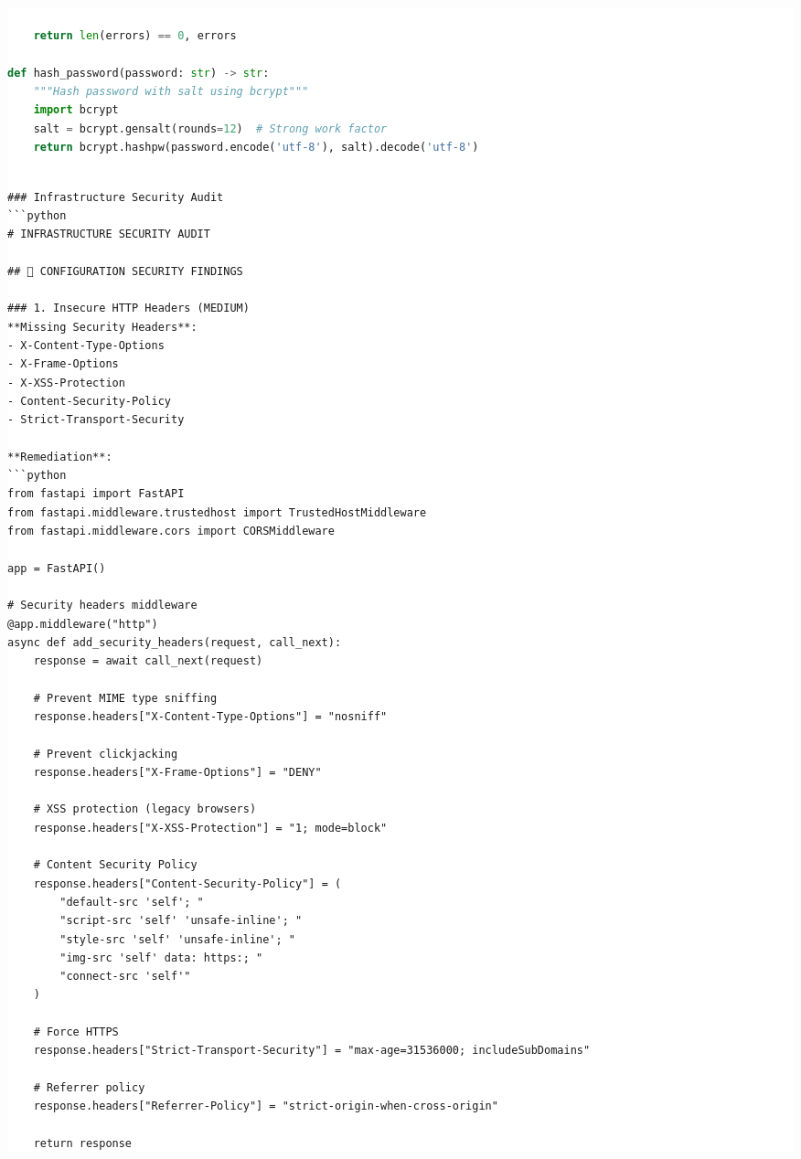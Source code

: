 ```python
    
    return len(errors) == 0, errors

def hash_password(password: str) -> str:
    """Hash password with salt using bcrypt"""
    import bcrypt
    salt = bcrypt.gensalt(rounds=12)  # Strong work factor
    return bcrypt.hashpw(password.encode('utf-8'), salt).decode('utf-8')
```
```

### Infrastructure Security Audit
```python
# INFRASTRUCTURE SECURITY AUDIT

## 🔧 CONFIGURATION SECURITY FINDINGS

### 1. Insecure HTTP Headers (MEDIUM)
**Missing Security Headers**:
- X-Content-Type-Options
- X-Frame-Options  
- X-XSS-Protection
- Content-Security-Policy
- Strict-Transport-Security

**Remediation**:
```python
from fastapi import FastAPI
from fastapi.middleware.trustedhost import TrustedHostMiddleware
from fastapi.middleware.cors import CORSMiddleware

app = FastAPI()

# Security headers middleware
@app.middleware("http")
async def add_security_headers(request, call_next):
    response = await call_next(request)
    
    # Prevent MIME type sniffing
    response.headers["X-Content-Type-Options"] = "nosniff"
    
    # Prevent clickjacking
    response.headers["X-Frame-Options"] = "DENY"
    
    # XSS protection (legacy browsers)
    response.headers["X-XSS-Protection"] = "1; mode=block"
    
    # Content Security Policy
    response.headers["Content-Security-Policy"] = (
        "default-src 'self'; "
        "script-src 'self' 'unsafe-inline'; "
        "style-src 'self' 'unsafe-inline'; "
        "img-src 'self' data: https:; "
        "connect-src 'self'"
    )
    
    # Force HTTPS
    response.headers["Strict-Transport-Security"] = "max-age=31536000; includeSubDomains"
    
    # Referrer policy
    response.headers["Referrer-Policy"] = "strict-origin-when-cross-origin"
    
    return response

```